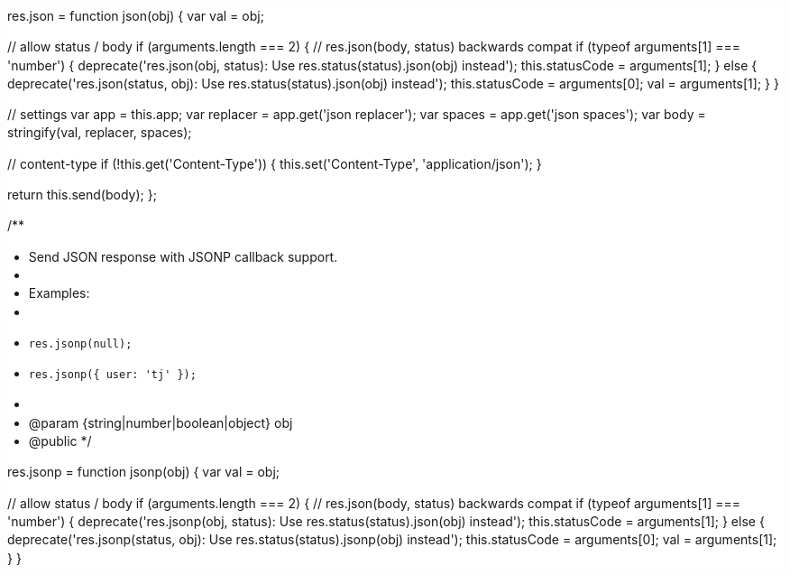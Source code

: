 res.json = function json(obj) {
  var val = obj;

  // allow status / body
  if (arguments.length === 2) {
    // res.json(body, status) backwards compat
    if (typeof arguments[1] === 'number') {
      deprecate('res.json(obj, status): Use res.status(status).json(obj) instead');
      this.statusCode = arguments[1];
    } else {
      deprecate('res.json(status, obj): Use res.status(status).json(obj) instead');
      this.statusCode = arguments[0];
      val = arguments[1];
    }
  }

  // settings
  var app = this.app;
  var replacer = app.get('json replacer');
  var spaces = app.get('json spaces');
  var body = stringify(val, replacer, spaces);

  // content-type
  if (!this.get('Content-Type')) {
    this.set('Content-Type', 'application/json');
  }

  return this.send(body);
};

/**
 * Send JSON response with JSONP callback support.
 *
 * Examples:
 *
 *     res.jsonp(null);
 *     res.jsonp({ user: 'tj' });
 *
 * @param {string|number|boolean|object} obj
 * @public
 */

res.jsonp = function jsonp(obj) {
  var val = obj;

  // allow status / body
  if (arguments.length === 2) {
    // res.json(body, status) backwards compat
    if (typeof arguments[1] === 'number') {
      deprecate('res.jsonp(obj, status): Use res.status(status).json(obj) instead');
      this.statusCode = arguments[1];
    } else {
      deprecate('res.jsonp(status, obj): Use res.status(status).jsonp(obj) instead');
      this.statusCode = arguments[0];
      val = arguments[1];
    }
  }
